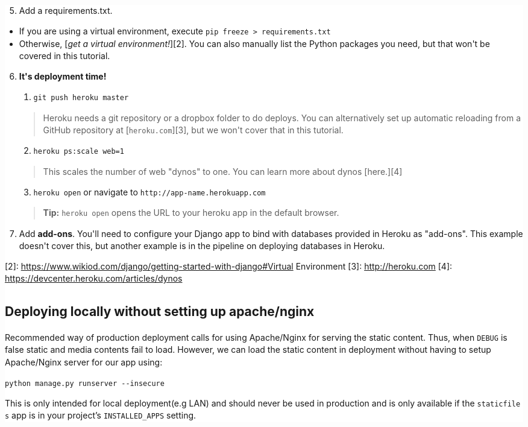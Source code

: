 5. Add a requirements.txt. 
  - If you are using a virtual environment, execute `pip freeze > requirements.txt`
  - Otherwise, [*get a virtual environment!*][2]. You can also manually list the Python packages you need, but that won't be covered in this tutorial.

6. **It's deployment time!** 
    1. `git push heroku master`
    > Heroku needs a git repository or a dropbox folder to do deploys. You can alternatively set up automatic reloading from a GitHub repository at [`heroku.com`][3], but we won't cover that in this tutorial. <!-- Editors - you can help with this part! -->
    2. `heroku ps:scale web=1`
    > This scales the number of web "dynos" to one. You can learn more about dynos [here.][4]
    3. `heroku open` or navigate to `http://app-name.herokuapp.com`
    > **Tip:** `heroku open` opens the URL to your heroku app in the default browser.

7. Add **add-ons**. You'll need to configure your Django app to bind with databases provided in Heroku as "add-ons". This example doesn't cover this, but another example is in the pipeline on deploying databases in Heroku.



  [1]: https://toolbelt.heroku.com/
  [2]: https://www.wikiod.com/django/getting-started-with-django#Virtual Environment
  [3]: http://heroku.com
  [4]: https://devcenter.heroku.com/articles/dynos

## Deploying locally without setting up apache/nginx
Recommended way of production deployment calls for using Apache/Nginx for serving the static content. Thus, when `DEBUG` is false static and media contents fail to load. However, we can load the static content in deployment without having to setup Apache/Nginx server for our app using:

    python manage.py runserver --insecure

This is only intended for local deployment(e.g LAN) and should never be used in production and is only available if the `staticfiles` app is in your project’s `INSTALLED_APPS` setting.



  [1]: https://www.youtube.com/watch?v=jN9iPaQzZbQ
